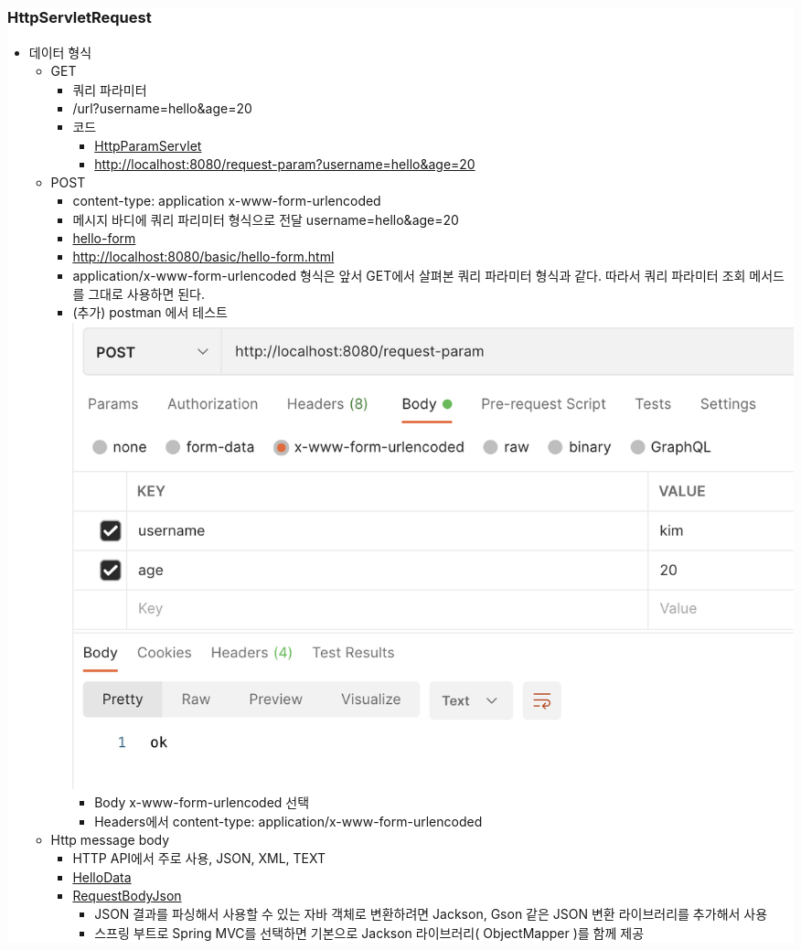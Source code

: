 ### HttpServletRequest

- 데이터 형식
  - GET
    - 쿼리 파라미터
    - /url?username=hello&age=20
    - 코드
      - [HttpParamServlet](./servlet/src/main/java/hello/servlet/basic/request/RequestParamServlet.java)
      - <http://localhost:8080/request-param?username=hello&age=20>
  - POST
    - content-type: application x-www-form-urlencoded
    - 메시지 바디에 쿼리 파리미터 형식으로 전달 username=hello&age=20
    - [hello-form](./servlet/src/main/webapp/basic/hello-form.html)
    - <http://localhost:8080/basic/hello-form.html>
    - application/x-www-form-urlencoded 형식은 앞서 GET에서 살펴본 쿼리 파라미터 형식과 같다. 따라서 쿼리 파라미터 조회 메서드를 그대로 사용하면 된다.
    - (추가) postman 에서 테스트
    ![postman_sample](./img/postman2.png)
      - Body x-www-form-urlencoded 선택
      - Headers에서 content-type: application/x-www-form-urlencoded
  - Http message body
    - HTTP API에서 주로 사용, JSON, XML, TEXT
    - [HelloData](./servlet/src/main/java/hello/servlet/basic/HelloData.java)
    - [RequestBodyJson](./servlet/src/main/java/hello/servlet/basic/request/RequestBodyJsonServlet.java)
      - JSON 결과를 파싱해서 사용할 수 있는 자바 객체로 변환하려면 Jackson, Gson 같은 JSON 변환
라이브러리를 추가해서 사용
      - 스프링 부트로 Spring MVC를 선택하면 기본으로 Jackson 라이브러리( ObjectMapper )를 함께 제공
